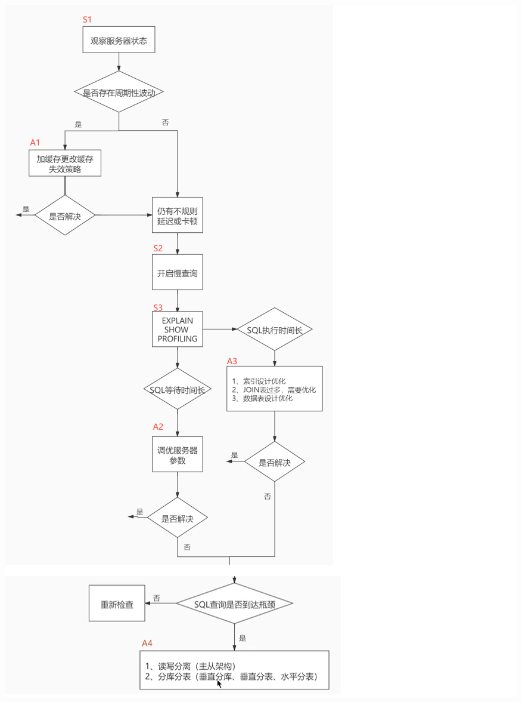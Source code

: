 ![image-20220627162248635](images/image-20220627162248635.png)

![image-20220627162345815](images/image-20220627162345815.png)
